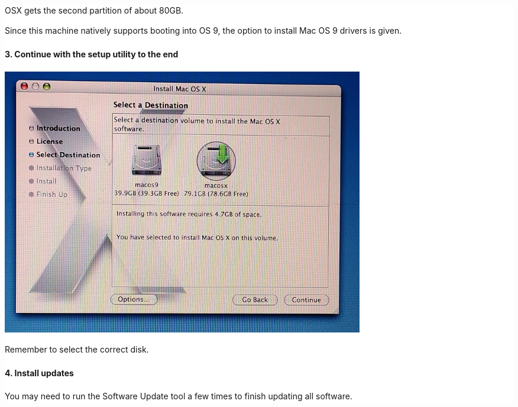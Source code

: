 OSX gets the second partition of about 80GB.

Since this machine natively supports booting into OS 9, the option to install Mac OS 9 drivers is given.

#### 3. Continue with the setup utility to the end

<img src="images/powerbookg4ti-disk-selection.jpg" width="600">

Remember to select the correct disk.

#### 4. Install updates

You may need to run the Software Update tool a few times to finish updating all software.
